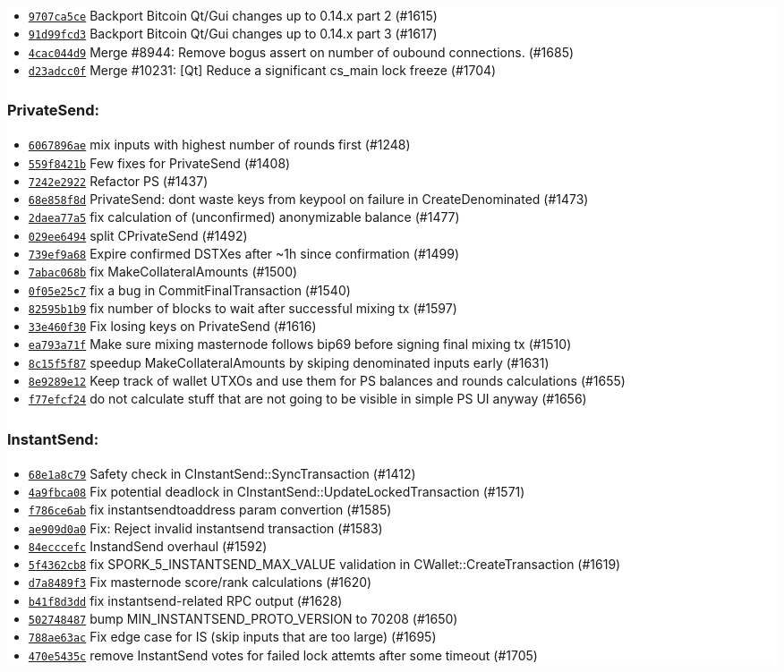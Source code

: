 - [`9707ca5ce`](https://github.com/botcoin-core/botcoin/commit/9707ca5ce) Backport Bitcoin Qt/Gui changes up to 0.14.x part 2 (#1615)
- [`91d99fcd3`](https://github.com/botcoin-core/botcoin/commit/91d99fcd3) Backport Bitcoin Qt/Gui changes up to 0.14.x part 3 (#1617)
- [`4cac044d9`](https://github.com/botcoin-core/botcoin/commit/4cac044d9) Merge #8944: Remove bogus assert on number of oubound connections. (#1685)
- [`d23adcc0f`](https://github.com/botcoin-core/botcoin/commit/d23adcc0f) Merge #10231: [Qt] Reduce a significant cs_main lock freeze (#1704)

### PrivateSend:
- [`6067896ae`](https://github.com/botcoin-core/botcoin/commit/6067896ae) mix inputs with highest number of rounds first (#1248)
- [`559f8421b`](https://github.com/botcoin-core/botcoin/commit/559f8421b) Few fixes for PrivateSend (#1408)
- [`7242e2922`](https://github.com/botcoin-core/botcoin/commit/7242e2922) Refactor PS (#1437)
- [`68e858f8d`](https://github.com/botcoin-core/botcoin/commit/68e858f8d) PrivateSend: dont waste keys from keypool on failure in CreateDenominated (#1473)
- [`2daea77a5`](https://github.com/botcoin-core/botcoin/commit/2daea77a5) fix calculation of (unconfirmed) anonymizable balance (#1477)
- [`029ee6494`](https://github.com/botcoin-core/botcoin/commit/029ee6494) split CPrivateSend (#1492)
- [`739ef9a68`](https://github.com/botcoin-core/botcoin/commit/739ef9a68) Expire confirmed DSTXes after ~1h since confirmation (#1499)
- [`7abac068b`](https://github.com/botcoin-core/botcoin/commit/7abac068b) fix MakeCollateralAmounts (#1500)
- [`0f05e25c7`](https://github.com/botcoin-core/botcoin/commit/0f05e25c7) fix a bug in CommitFinalTransaction (#1540)
- [`82595b1b9`](https://github.com/botcoin-core/botcoin/commit/82595b1b9) fix number of blocks to wait after successful mixing tx (#1597)
- [`33e460f30`](https://github.com/botcoin-core/botcoin/commit/33e460f30) Fix losing keys on PrivateSend (#1616)
- [`ea793a71f`](https://github.com/botcoin-core/botcoin/commit/ea793a71f) Make sure mixing masternode follows bip69 before signing final mixing tx (#1510)
- [`8c15f5f87`](https://github.com/botcoin-core/botcoin/commit/8c15f5f87) speedup MakeCollateralAmounts by skiping denominated inputs early (#1631)
- [`8e9289e12`](https://github.com/botcoin-core/botcoin/commit/8e9289e12) Keep track of wallet UTXOs and use them for PS balances and rounds calculations (#1655)
- [`f77efcf24`](https://github.com/botcoin-core/botcoin/commit/f77efcf24) do not calculate stuff that are not going to be visible in simple PS UI anyway (#1656)

### InstantSend:
- [`68e1a8c79`](https://github.com/botcoin-core/botcoin/commit/68e1a8c79) Safety check in CInstantSend::SyncTransaction (#1412)
- [`4a9fbca08`](https://github.com/botcoin-core/botcoin/commit/4a9fbca08) Fix potential deadlock in CInstantSend::UpdateLockedTransaction (#1571)
- [`f786ce6ab`](https://github.com/botcoin-core/botcoin/commit/f786ce6ab) fix instantsendtoaddress param convertion (#1585)
- [`ae909d0a0`](https://github.com/botcoin-core/botcoin/commit/ae909d0a0) Fix: Reject invalid instantsend transaction (#1583)
- [`84ecccefc`](https://github.com/botcoin-core/botcoin/commit/84ecccefc) InstandSend overhaul (#1592)
- [`5f4362cb8`](https://github.com/botcoin-core/botcoin/commit/5f4362cb8) fix SPORK_5_INSTANTSEND_MAX_VALUE validation in CWallet::CreateTransaction (#1619)
- [`d7a8489f3`](https://github.com/botcoin-core/botcoin/commit/d7a8489f3) Fix masternode score/rank calculations (#1620)
- [`b41f8d3dd`](https://github.com/botcoin-core/botcoin/commit/b41f8d3dd) fix instantsend-related RPC output (#1628)
- [`502748487`](https://github.com/botcoin-core/botcoin/commit/502748487) bump MIN_INSTANTSEND_PROTO_VERSION to 70208 (#1650)
- [`788ae63ac`](https://github.com/botcoin-core/botcoin/commit/788ae63ac) Fix edge case for IS (skip inputs that are too large) (#1695)
- [`470e5435c`](https://github.com/botcoin-core/botcoin/commit/470e5435c) remove InstantSend votes for failed lock attemts after some timeout (#1705)
